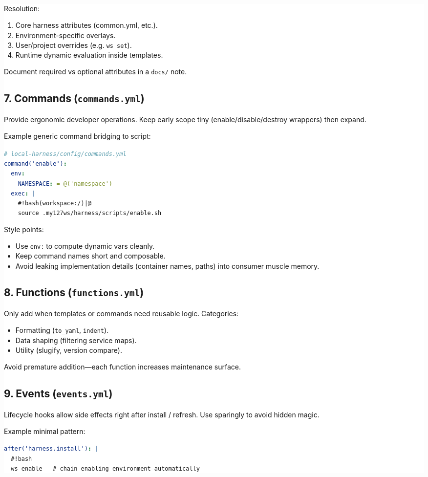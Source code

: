 Resolution:

1. Core harness attributes (common.yml, etc.).
2. Environment-specific overlays.
3. User/project overrides (e.g. `ws set`).
4. Runtime dynamic evaluation inside templates.

Document required vs optional attributes in a `docs/` note.

## 7. Commands (`commands.yml`)

Provide ergonomic developer operations. Keep early scope tiny
(enable/disable/destroy wrappers) then expand.

Example generic command bridging to script:

```yaml
# local-harness/config/commands.yml
command('enable'):
  env:
    NAMESPACE: = @('namespace')
  exec: |
    #!bash(workspace:/)|@
    source .my127ws/harness/scripts/enable.sh
```

Style points:

- Use `env:` to compute dynamic vars cleanly.
- Keep command names short and composable.
- Avoid leaking implementation details (container names, paths) into consumer
  muscle memory.

## 8. Functions (`functions.yml`)

Only add when templates or commands need reusable logic. Categories:

- Formatting (`to_yaml`, `indent`).
- Data shaping (filtering service maps).
- Utility (slugify, version compare).

Avoid premature addition—each function increases maintenance surface.

## 9. Events (`events.yml`)

Lifecycle hooks allow side effects right after install / refresh. Use
sparingly to avoid hidden magic.

Example minimal pattern:

```yaml
after('harness.install'): |
  #!bash
  ws enable   # chain enabling environment automatically
```
